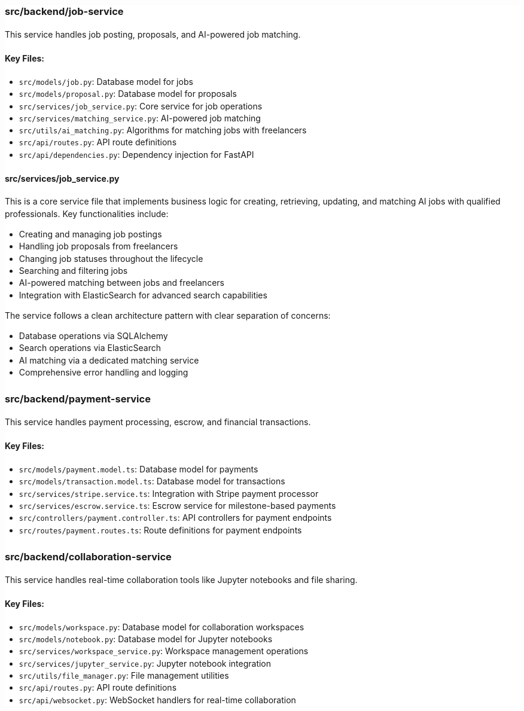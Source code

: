 ### src/backend/job-service

This service handles job posting, proposals, and AI-powered job matching.

#### Key Files:

- `src/models/job.py`: Database model for jobs
- `src/models/proposal.py`: Database model for proposals
- `src/services/job_service.py`: Core service for job operations
- `src/services/matching_service.py`: AI-powered job matching
- `src/utils/ai_matching.py`: Algorithms for matching jobs with freelancers
- `src/api/routes.py`: API route definitions
- `src/api/dependencies.py`: Dependency injection for FastAPI

#### src/services/job_service.py

This is a core service file that implements business logic for creating, retrieving, updating, and matching AI jobs with qualified professionals. Key functionalities include:

- Creating and managing job postings
- Handling job proposals from freelancers
- Changing job statuses throughout the lifecycle
- Searching and filtering jobs
- AI-powered matching between jobs and freelancers
- Integration with ElasticSearch for advanced search capabilities

The service follows a clean architecture pattern with clear separation of concerns:
- Database operations via SQLAlchemy
- Search operations via ElasticSearch
- AI matching via a dedicated matching service
- Comprehensive error handling and logging

### src/backend/payment-service

This service handles payment processing, escrow, and financial transactions.

#### Key Files:

- `src/models/payment.model.ts`: Database model for payments
- `src/models/transaction.model.ts`: Database model for transactions
- `src/services/stripe.service.ts`: Integration with Stripe payment processor
- `src/services/escrow.service.ts`: Escrow service for milestone-based payments
- `src/controllers/payment.controller.ts`: API controllers for payment endpoints
- `src/routes/payment.routes.ts`: Route definitions for payment endpoints

### src/backend/collaboration-service

This service handles real-time collaboration tools like Jupyter notebooks and file sharing.

#### Key Files:

- `src/models/workspace.py`: Database model for collaboration workspaces
- `src/models/notebook.py`: Database model for Jupyter notebooks
- `src/services/workspace_service.py`: Workspace management operations
- `src/services/jupyter_service.py`: Jupyter notebook integration
- `src/utils/file_manager.py`: File management utilities
- `src/api/routes.py`: API route definitions
- `src/api/websocket.py`: WebSocket handlers for real-time collaboration
